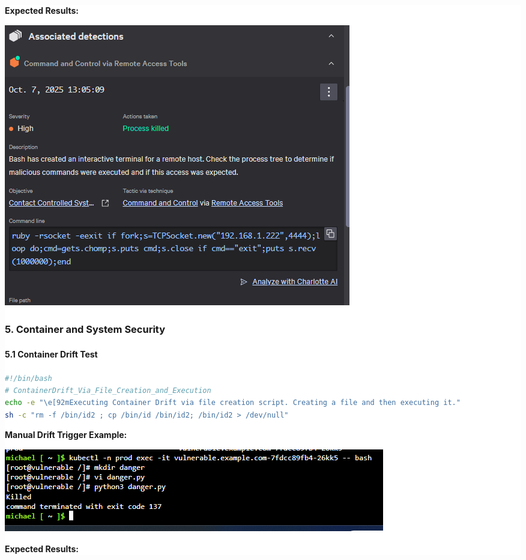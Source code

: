 **Expected Results:**

![alt text](images/command&controlruby.png)

### 5. Container and System Security

#### 5.1 Container Drift Test

```bash
#!/bin/bash
# ContainerDrift_Via_File_Creation_and_Execution
echo -e "\e[92mExecuting Container Drift via file creation script. Creating a file and then executing it."
sh -c "rm -f /bin/id2 ; cp /bin/id /bin/id2; /bin/id2 > /dev/null"
```

**Manual Drift Trigger Example:**

![alt text](images/drift.png)

**Expected Results:**
